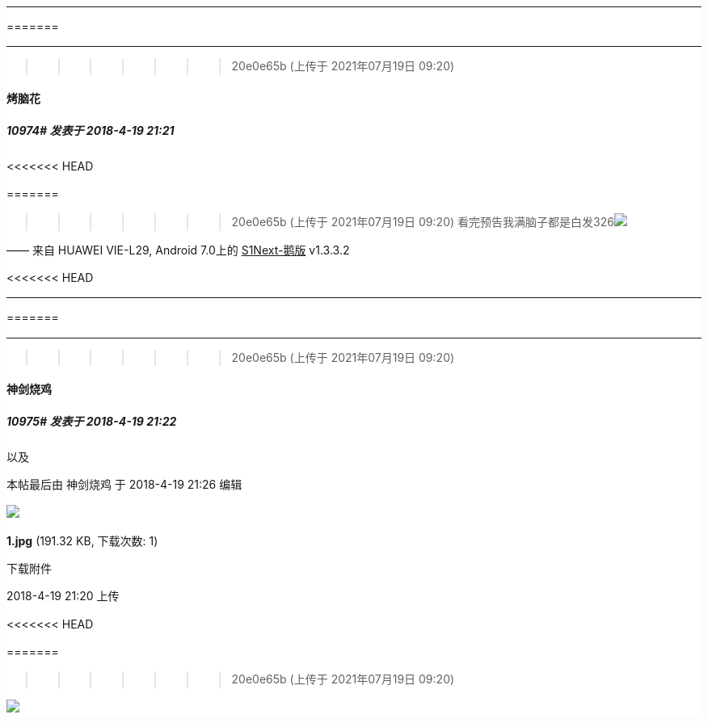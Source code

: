 


*****
=======
*****
>>>>>>> 20e0e65b (上传于 2021年07月19日 09:20)

####  烤脑花  
##### 10974#       发表于 2018-4-19 21:21


<<<<<<< HEAD


=======
>>>>>>> 20e0e65b (上传于 2021年07月19日 09:20)
看完预告我满脑子都是白发326<img src="https://static.saraba1st.com/image/smiley/face2017/081.png" referrerpolicy="no-referrer">

—— 来自 HUAWEI VIE-L29, Android 7.0上的 [S1Next-鹅版](https://github.com/ykrank/S1-Next/releases) v1.3.3.2


<<<<<<< HEAD





*****
=======
*****
>>>>>>> 20e0e65b (上传于 2021年07月19日 09:20)

####  神剑烧鸡  
##### 10975#       发表于 2018-4-19 21:22

以及


 本帖最后由 神剑烧鸡 于 2018-4-19 21:26 编辑 


<img src="https://img.saraba1st.com/forum/201804/19/212018xv4wzdq76drrwz7w.jpg" referrerpolicy="no-referrer">


<strong>1.jpg</strong> (191.32 KB, 下载次数: 1)

下载附件

2018-4-19 21:20 上传


<<<<<<< HEAD




=======
>>>>>>> 20e0e65b (上传于 2021年07月19日 09:20)
<img src="https://img.saraba1st.com/forum/201804/19/212018c3k5eteyweydkt4k.jpg" referrerpolicy="no-referrer">
